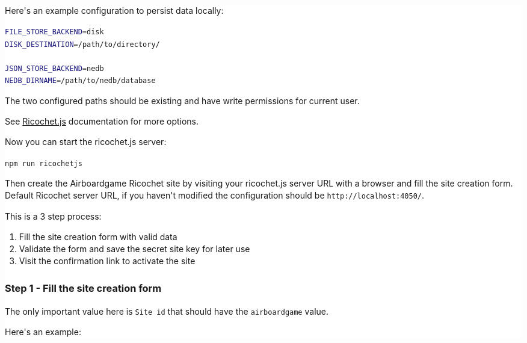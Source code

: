 Here's an example configuration to persist data locally:

```sh
FILE_STORE_BACKEND=disk
DISK_DESTINATION=/path/to/directory/

JSON_STORE_BACKEND=nedb
NEDB_DIRNAME=/path/to/nedb/database
```

The two configured paths should be existing and have write permissions for current user.

See [Ricochet.js](https://github.com/jrmi/ricochet.js) documentation for more
options.

Now you can start the ricochet.js server:

```sh
npm run ricochetjs
```

Then create the Airboardgame Ricochet site by visiting your ricochet.js
server URL with a browser and fill the site creation form. Default Ricochet
server URL, if you haven't modified the configuration should be `http://localhost:4050/`.

This is a 3 step process:

1) Fill the site creation form with valid data
2) Validate the form and save the secret site key for later use
3) Visit the confirmation link to activate the site

### Step 1 - Fill the site creation form

The only important value here is `Site id` that should have the `airboardgame`
value.

Here's an example:
